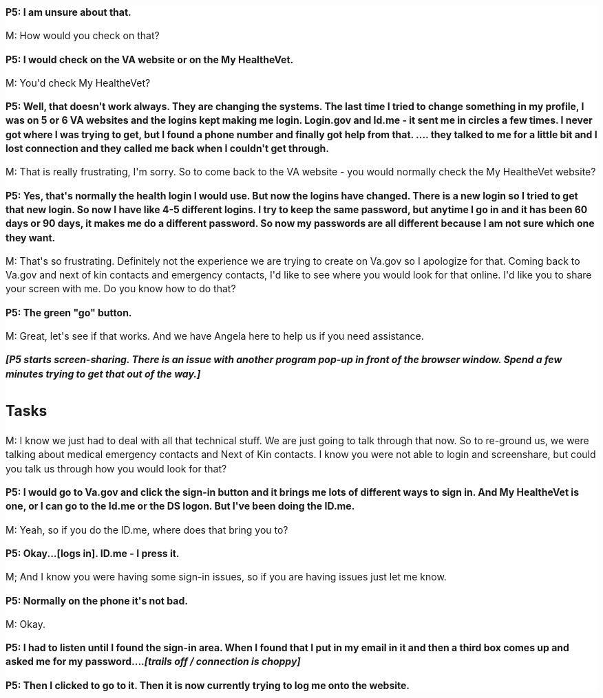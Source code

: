 **P5: I am unsure about that.**

M: How would you check on that? 

**P5: I would check on the VA website or on the My HealtheVet.**

M: You'd check My HealtheVet?

**P5: Well, that doesn't work always. They are changing the systems. The last time I tried to change something in my profile, I was on 5 or 6 VA websites and the logins kept making me login. Login.gov and Id.me - it sent me in circles a few times. I never got where I was trying to get, but I found a phone number and finally got help from that. .... they talked to me for a little bit and I lost connection and they called me back when I couldn't get through.**
  
M: That is really frustrating, I'm sorry. So to come back to the VA website - you would normally check the My HealtheVet website? 

**P5: Yes, that's normally the health login I would use. But now the logins have changed. There is a new login so I tried to get that new login. So now I have like 4-5 different logins. I try to keep the same password, but anytime I go in and it has been 60 days or 90 days, it makes me do a different password. So now my passwords are all different because I am not sure which one they want.** 

M: That's so frustrating. Definitely not the experience we are trying to create on Va.gov so I apologize for that. Coming back to Va.gov and next of kin contacts and emergency contacts, I'd like to see where you would look for that online. I'd like you to share your screen with me. Do you know how to do that? 

**P5: The green "go" button.** 

M: Great, let's see if that works. And we have Angela here to help us if you need assistance. 

***[P5 starts screen-sharing. There is an issue with another program pop-up in front of the browser window. Spend a few minutes trying to get that out of the way.]***

## Tasks 

M: I know we just had to deal with all that technical stuff. We are just going to talk through that now. So to re-ground us, we were talking about medical emergency contacts and Next of Kin contacts. I know you were not able to login and screenshare, but could you talk us through how you would look for that?

**P5: I would go to Va.gov and click the sign-in button and it brings me lots of different ways to sign in. And My HealtheVet is one, or I can go to the Id.me or the DS logon. But I've been doing the ID.me.**

M: Yeah, so if you do the ID.me, where does that bring you to?

**P5: Okay...[logs in]. ID.me - I press it.** 

M; And I know you were having some sign-in issues, so if you are having issues just let me know. 

**P5: Normally on the phone it's not bad.** 

M: Okay.

**P5: I had to listen until I found the sign-in area. When I found that I put in my email in it and then a third box comes up and asked me for my password....*[trails off / connection is choppy]***

**P5: Then I clicked to go to it. Then it is now currently trying to log me onto the website.** 
